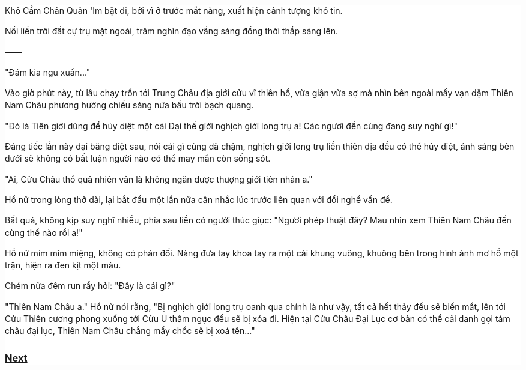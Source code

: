 Khô Cầm Chân Quân 'Im bặt đi, bởi vì ở trước mắt nàng, xuất hiện cảnh tượng khó tin.

Nối liền trời đất cự trụ mặt ngoài, trăm nghìn đạo vầng sáng đồng thời thắp sáng lên.

——

"Đám kia ngu xuẩn..."

Vào giờ phút này, từ lâu chạy trốn tới Trung Châu địa giới cửu vĩ thiên hồ, vừa giận vừa sợ mà nhìn bên ngoài mấy vạn dặm Thiên Nam Châu phương hướng chiếu sáng nửa bầu trời bạch quang.

"Đó là Tiên giới dùng để hủy diệt một cái Đại thế giới nghịch giới long trụ a! Các ngươi đến cùng đang suy nghĩ gì!"

Đáng tiếc lần này đại băng diệt sau, nói cái gì cũng đã chậm, nghịch giới long trụ liền thiên địa đều có thể hủy diệt, ánh sáng bên dưới sẽ không có bất luận người nào có thể may mắn còn sống sót.

"Ai, Cửu Châu thổ quả nhiên vẫn là không ngăn được thượng giới tiên nhân a."

Hồ nữ trong lòng thở dài, lại bắt đầu một lần nữa cân nhắc lúc trước liên quan với đổi nghề vấn đề.

Bất quá, không kịp suy nghĩ nhiều, phía sau liền có người thúc giục: "Ngươi phép thuật đây? Mau nhìn xem Thiên Nam Châu đến cùng thế nào rồi a!"

Hồ nữ mím mím miệng, không có phản đối. Nàng đưa tay khoa tay ra một cái khung vuông, khuông bên trong hình ảnh mơ hồ một trận, hiện ra đen kịt một màu.

Chém nửa đêm run rẩy hỏi: "Đây là cái gì?"

"Thiên Nam Châu a." Hồ nữ nói rằng, "Bị nghịch giới long trụ oanh qua chính là như vậy, tất cả hết thảy đều sẽ biến mất, lên tới Cửu Thiên cương phong xuống tới Cửu U thâm ngục đều sẽ bị xóa đi. Hiện tại Cửu Châu Đại Lục cơ bản có thể cải danh gọi tám châu đại lục, Thiên Nam Châu chẳng mấy chốc sẽ bị xoá tên..."

### [Next](./chuong-815.html)
